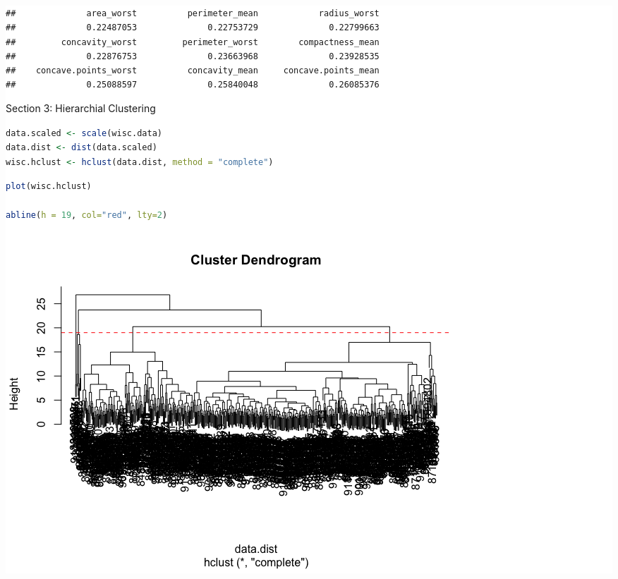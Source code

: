     ##              area_worst          perimeter_mean            radius_worst 
    ##              0.22487053              0.22753729              0.22799663 
    ##         concavity_worst         perimeter_worst        compactness_mean 
    ##              0.22876753              0.23663968              0.23928535 
    ##    concave.points_worst          concavity_mean     concave.points_mean 
    ##              0.25088597              0.25840048              0.26085376

Section 3: Hierarchial Clustering

``` r
data.scaled <- scale(wisc.data)
data.dist <- dist(data.scaled)
wisc.hclust <- hclust(data.dist, method = "complete")
```

``` r
plot(wisc.hclust)

abline(h = 19, col="red", lty=2)
```

![](Class09_files/figure-markdown_github/unnamed-chunk-20-1.png)
